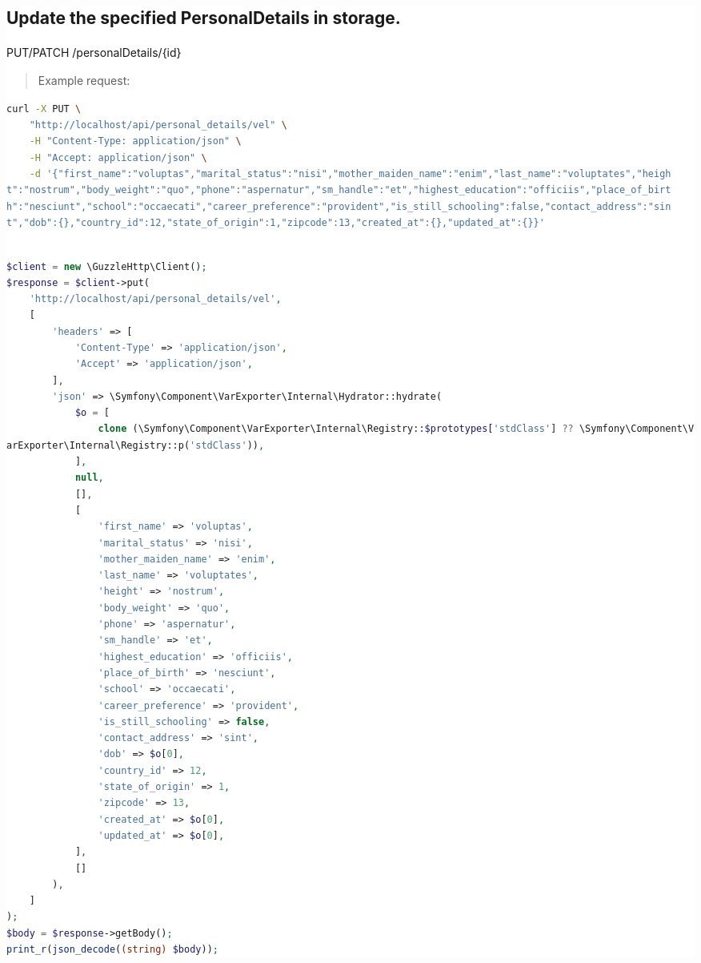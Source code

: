 
## Update the specified PersonalDetails in storage.


PUT/PATCH /personalDetails/{id}

> Example request:

```bash
curl -X PUT \
    "http://localhost/api/personal_details/vel" \
    -H "Content-Type: application/json" \
    -H "Accept: application/json" \
    -d '{"first_name":"voluptas","marital_status":"nisi","mother_maiden_name":"enim","last_name":"voluptates","height":"nostrum","body_weight":"quo","phone":"aspernatur","sm_handle":"et","highest_education":"officiis","place_of_birth":"nesciunt","school":"occaecati","career_preference":"provident","is_still_schooling":false,"contact_address":"sint","dob":{},"country_id":12,"state_of_origin":1,"zipcode":13,"created_at":{},"updated_at":{}}'

```

```php

$client = new \GuzzleHttp\Client();
$response = $client->put(
    'http://localhost/api/personal_details/vel',
    [
        'headers' => [
            'Content-Type' => 'application/json',
            'Accept' => 'application/json',
        ],
        'json' => \Symfony\Component\VarExporter\Internal\Hydrator::hydrate(
            $o = [
                clone (\Symfony\Component\VarExporter\Internal\Registry::$prototypes['stdClass'] ?? \Symfony\Component\VarExporter\Internal\Registry::p('stdClass')),
            ],
            null,
            [],
            [
                'first_name' => 'voluptas',
                'marital_status' => 'nisi',
                'mother_maiden_name' => 'enim',
                'last_name' => 'voluptates',
                'height' => 'nostrum',
                'body_weight' => 'quo',
                'phone' => 'aspernatur',
                'sm_handle' => 'et',
                'highest_education' => 'officiis',
                'place_of_birth' => 'nesciunt',
                'school' => 'occaecati',
                'career_preference' => 'provident',
                'is_still_schooling' => false,
                'contact_address' => 'sint',
                'dob' => $o[0],
                'country_id' => 12,
                'state_of_origin' => 1,
                'zipcode' => 13,
                'created_at' => $o[0],
                'updated_at' => $o[0],
            ],
            []
        ),
    ]
);
$body = $response->getBody();
print_r(json_decode((string) $body));
```